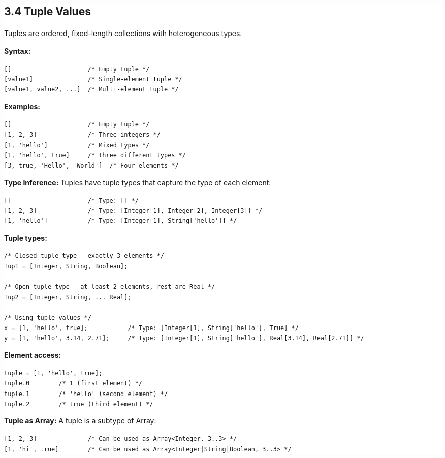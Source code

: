 ## 3.4 Tuple Values

Tuples are ordered, fixed-length collections with heterogeneous types.

**Syntax:**
```walnut
[]                     /* Empty tuple */
[value1]               /* Single-element tuple */
[value1, value2, ...]  /* Multi-element tuple */
```

**Examples:**
```walnut
[]                     /* Empty tuple */
[1, 2, 3]              /* Three integers */
[1, 'hello']           /* Mixed types */
[1, 'hello', true]     /* Three different types */
[3, true, 'Hello', 'World']  /* Four elements */
```

**Type Inference:**
Tuples have tuple types that capture the type of each element:

```walnut
[]                     /* Type: [] */
[1, 2, 3]              /* Type: [Integer[1], Integer[2], Integer[3]] */
[1, 'hello']           /* Type: [Integer[1], String['hello']] */
```

**Tuple types:**
```walnut
/* Closed tuple type - exactly 3 elements */
Tup1 = [Integer, String, Boolean];

/* Open tuple type - at least 2 elements, rest are Real */
Tup2 = [Integer, String, ... Real];

/* Using tuple values */
x = [1, 'hello', true];           /* Type: [Integer[1], String['hello'], True] */
y = [1, 'hello', 3.14, 2.71];     /* Type: [Integer[1], String['hello'], Real[3.14], Real[2.71]] */
```

**Element access:**
```walnut
tuple = [1, 'hello', true];
tuple.0        /* 1 (first element) */
tuple.1        /* 'hello' (second element) */
tuple.2        /* true (third element) */
```

**Tuple as Array:**
A tuple is a subtype of Array:
```walnut
[1, 2, 3]              /* Can be used as Array<Integer, 3..3> */
[1, 'hi', true]        /* Can be used as Array<Integer|String|Boolean, 3..3> */
```
